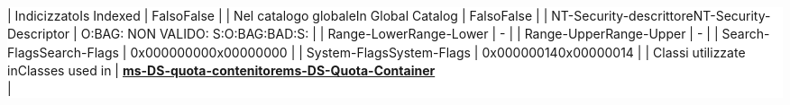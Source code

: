 | <span data-ttu-id="4c28c-253">Indicizzato</span><span class="sxs-lookup"><span data-stu-id="4c28c-253">Is Indexed</span></span>             | <span data-ttu-id="4c28c-254">Falso</span><span class="sxs-lookup"><span data-stu-id="4c28c-254">False</span></span>                                                             |
| <span data-ttu-id="4c28c-255">Nel catalogo globale</span><span class="sxs-lookup"><span data-stu-id="4c28c-255">In Global Catalog</span></span>      | <span data-ttu-id="4c28c-256">Falso</span><span class="sxs-lookup"><span data-stu-id="4c28c-256">False</span></span>                                                             |
| <span data-ttu-id="4c28c-257">NT-Security-descrittore</span><span class="sxs-lookup"><span data-stu-id="4c28c-257">NT-Security-Descriptor</span></span> | <span data-ttu-id="4c28c-258">O:BAG: NON VALIDO: S:</span><span class="sxs-lookup"><span data-stu-id="4c28c-258">O:BAG:BAD:S:</span></span>                                                      |
| <span data-ttu-id="4c28c-259">Range-Lower</span><span class="sxs-lookup"><span data-stu-id="4c28c-259">Range-Lower</span></span>            | \-                                                                |
| <span data-ttu-id="4c28c-260">Range-Upper</span><span class="sxs-lookup"><span data-stu-id="4c28c-260">Range-Upper</span></span>            | \-                                                                |
| <span data-ttu-id="4c28c-261">Search-Flags</span><span class="sxs-lookup"><span data-stu-id="4c28c-261">Search-Flags</span></span>           | <span data-ttu-id="4c28c-262">0x00000000</span><span class="sxs-lookup"><span data-stu-id="4c28c-262">0x00000000</span></span>                                                        |
| <span data-ttu-id="4c28c-263">System-Flags</span><span class="sxs-lookup"><span data-stu-id="4c28c-263">System-Flags</span></span>           | <span data-ttu-id="4c28c-264">0x00000014</span><span class="sxs-lookup"><span data-stu-id="4c28c-264">0x00000014</span></span>                                                        |
| <span data-ttu-id="4c28c-265">Classi utilizzate in</span><span class="sxs-lookup"><span data-stu-id="4c28c-265">Classes used in</span></span>        | [<span data-ttu-id="4c28c-266">**ms-DS-quota-contenitore**</span><span class="sxs-lookup"><span data-stu-id="4c28c-266">**ms-DS-Quota-Container**</span></span>](c-msds-quotacontainer.md)<br/> |



 

 





